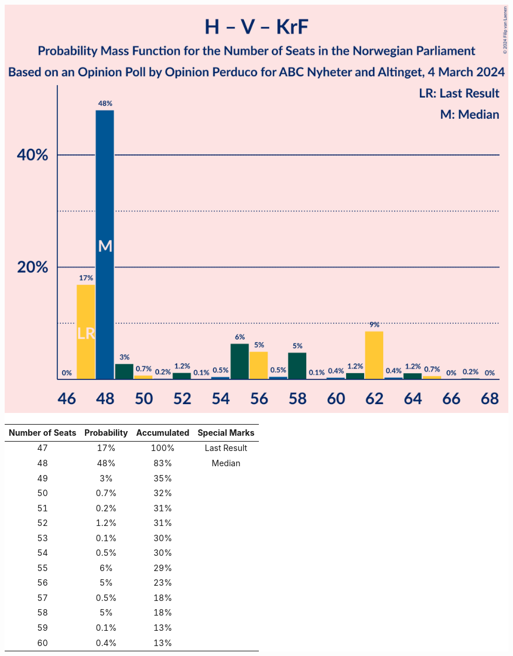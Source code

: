 ![Graph with seats probability mass function not yet produced](2024-03-04-OpinionPerduco-coalitions-seats-pmf-h–v–krf.png "Seats Probability Mass Function")

| Number of Seats | Probability | Accumulated | Special Marks |
|:---------------:|:-----------:|:-----------:|:-------------:|
| 47 | 17% | 100% | Last Result |
| 48 | 48% | 83% | Median |
| 49 | 3% | 35% |  |
| 50 | 0.7% | 32% |  |
| 51 | 0.2% | 31% |  |
| 52 | 1.2% | 31% |  |
| 53 | 0.1% | 30% |  |
| 54 | 0.5% | 30% |  |
| 55 | 6% | 29% |  |
| 56 | 5% | 23% |  |
| 57 | 0.5% | 18% |  |
| 58 | 5% | 18% |  |
| 59 | 0.1% | 13% |  |
| 60 | 0.4% | 13% |  |